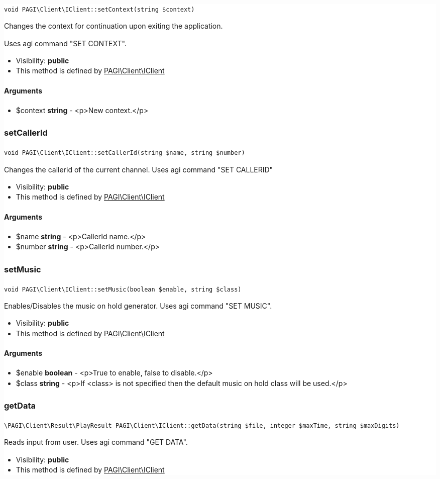     void PAGI\Client\IClient::setContext(string $context)

Changes the context for continuation upon exiting the application.

Uses agi command "SET CONTEXT".

* Visibility: **public**
* This method is defined by [PAGI\Client\IClient](PAGI-Client-IClient.md)


#### Arguments
* $context **string** - &lt;p&gt;New context.&lt;/p&gt;



### setCallerId

    void PAGI\Client\IClient::setCallerId(string $name, string $number)

Changes the callerid of the current channel. Uses agi command
"SET CALLERID"



* Visibility: **public**
* This method is defined by [PAGI\Client\IClient](PAGI-Client-IClient.md)


#### Arguments
* $name **string** - &lt;p&gt;CallerId name.&lt;/p&gt;
* $number **string** - &lt;p&gt;CallerId number.&lt;/p&gt;



### setMusic

    void PAGI\Client\IClient::setMusic(boolean $enable, string $class)

Enables/Disables the music on hold generator. Uses agi command "SET MUSIC".



* Visibility: **public**
* This method is defined by [PAGI\Client\IClient](PAGI-Client-IClient.md)


#### Arguments
* $enable **boolean** - &lt;p&gt;True to enable, false to disable.&lt;/p&gt;
* $class **string** - &lt;p&gt;If &lt;class&gt; is not specified then the default
music on hold class will be used.&lt;/p&gt;



### getData

    \PAGI\Client\Result\PlayResult PAGI\Client\IClient::getData(string $file, integer $maxTime, string $maxDigits)

Reads input from user. Uses agi command "GET DATA".



* Visibility: **public**
* This method is defined by [PAGI\Client\IClient](PAGI-Client-IClient.md)
